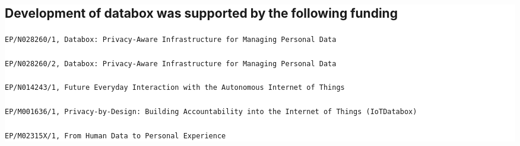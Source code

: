 ## Development of databox was supported by the following funding

```
EP/N028260/1, Databox: Privacy-Aware Infrastructure for Managing Personal Data

EP/N028260/2, Databox: Privacy-Aware Infrastructure for Managing Personal Data

EP/N014243/1, Future Everyday Interaction with the Autonomous Internet of Things

EP/M001636/1, Privacy-by-Design: Building Accountability into the Internet of Things (IoTDatabox)

EP/M02315X/1, From Human Data to Personal Experience

```
